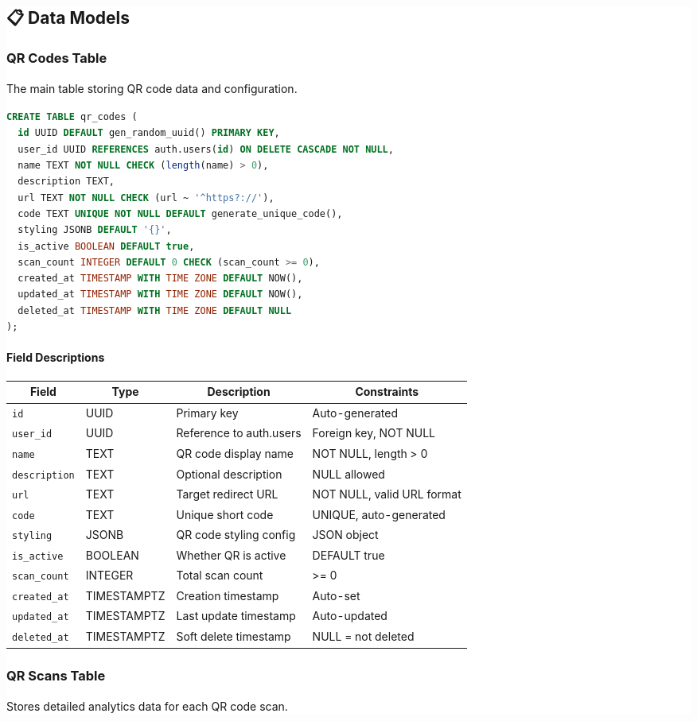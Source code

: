 ## 📋 Data Models

### QR Codes Table

The main table storing QR code data and configuration.

```sql
CREATE TABLE qr_codes (
  id UUID DEFAULT gen_random_uuid() PRIMARY KEY,
  user_id UUID REFERENCES auth.users(id) ON DELETE CASCADE NOT NULL,
  name TEXT NOT NULL CHECK (length(name) > 0),
  description TEXT,
  url TEXT NOT NULL CHECK (url ~ '^https?://'),
  code TEXT UNIQUE NOT NULL DEFAULT generate_unique_code(),
  styling JSONB DEFAULT '{}',
  is_active BOOLEAN DEFAULT true,
  scan_count INTEGER DEFAULT 0 CHECK (scan_count >= 0),
  created_at TIMESTAMP WITH TIME ZONE DEFAULT NOW(),
  updated_at TIMESTAMP WITH TIME ZONE DEFAULT NOW(),
  deleted_at TIMESTAMP WITH TIME ZONE DEFAULT NULL
);
```

#### Field Descriptions

| Field | Type | Description | Constraints |
|-------|------|-------------|-------------|
| `id` | UUID | Primary key | Auto-generated |
| `user_id` | UUID | Reference to auth.users | Foreign key, NOT NULL |
| `name` | TEXT | QR code display name | NOT NULL, length > 0 |
| `description` | TEXT | Optional description | NULL allowed |
| `url` | TEXT | Target redirect URL | NOT NULL, valid URL format |
| `code` | TEXT | Unique short code | UNIQUE, auto-generated |
| `styling` | JSONB | QR code styling config | JSON object |
| `is_active` | BOOLEAN | Whether QR is active | DEFAULT true |
| `scan_count` | INTEGER | Total scan count | >= 0 |
| `created_at` | TIMESTAMPTZ | Creation timestamp | Auto-set |
| `updated_at` | TIMESTAMPTZ | Last update timestamp | Auto-updated |
| `deleted_at` | TIMESTAMPTZ | Soft delete timestamp | NULL = not deleted |

### QR Scans Table

Stores detailed analytics data for each QR code scan.
